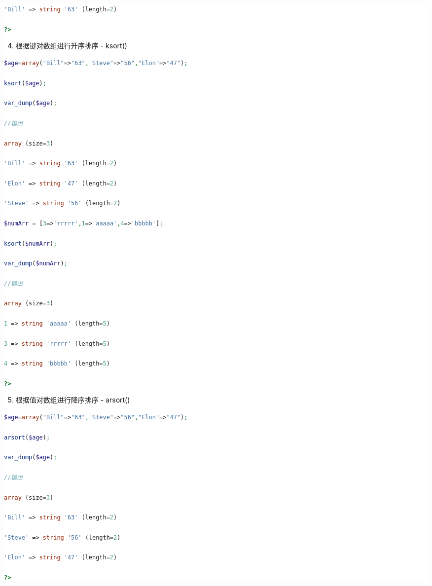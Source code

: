 ```php
'Bill' => string '63' (length=2)

?>
```

4. 根据键对数组进行升序排序 - ksort()

```php
$age=array("Bill"=>"63","Steve"=>"56","Elon"=>"47");

ksort($age);

var_dump($age);

//输出

array (size=3)

'Bill' => string '63' (length=2)

'Elon' => string '47' (length=2)

'Steve' => string '56' (length=2)

$numArr = [3=>'rrrrr',1=>'aaaaa',4=>'bbbbb'];

ksort($numArr);

var_dump($numArr);

//输出

array (size=3)

1 => string 'aaaaa' (length=5)

3 => string 'rrrrr' (length=5)

4 => string 'bbbbb' (length=5)

?>
```

5. 根据值对数组进行降序排序 - arsort()

```php
$age=array("Bill"=>"63","Steve"=>"56","Elon"=>"47");

arsort($age);

var_dump($age);

//输出

array (size=3)

'Bill' => string '63' (length=2)

'Steve' => string '56' (length=2)

'Elon' => string '47' (length=2)

?>
```
